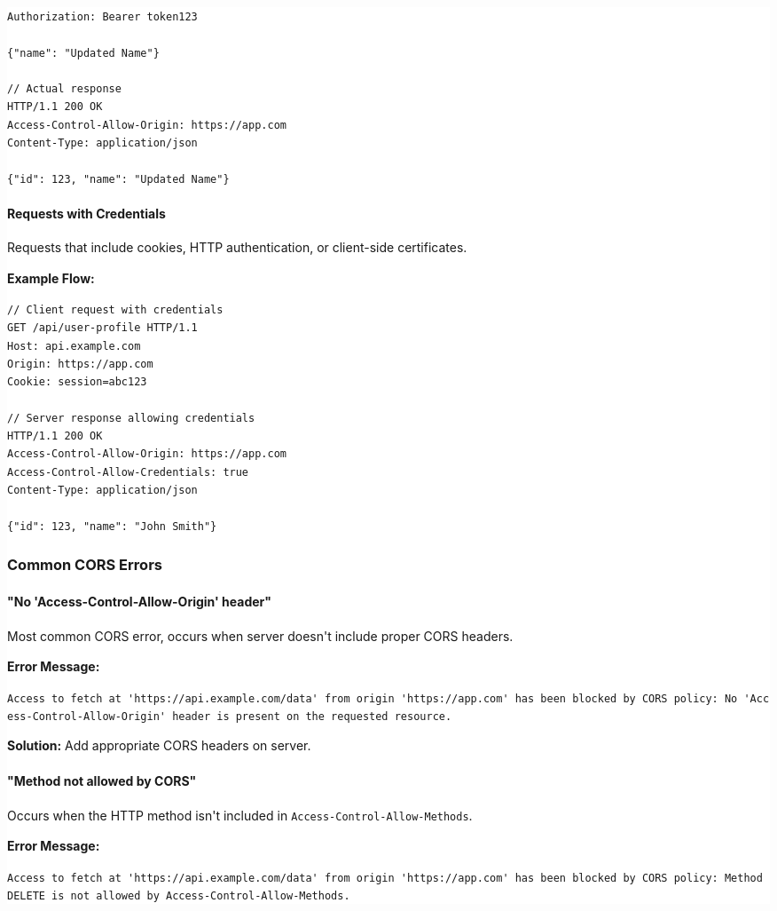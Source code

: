```
Authorization: Bearer token123

{"name": "Updated Name"}

// Actual response
HTTP/1.1 200 OK
Access-Control-Allow-Origin: https://app.com
Content-Type: application/json

{"id": 123, "name": "Updated Name"}
```

#### Requests with Credentials
Requests that include cookies, HTTP authentication, or client-side certificates.

**Example Flow:**
```
// Client request with credentials
GET /api/user-profile HTTP/1.1
Host: api.example.com
Origin: https://app.com
Cookie: session=abc123

// Server response allowing credentials
HTTP/1.1 200 OK
Access-Control-Allow-Origin: https://app.com
Access-Control-Allow-Credentials: true
Content-Type: application/json

{"id": 123, "name": "John Smith"}
```

### Common CORS Errors

#### "No 'Access-Control-Allow-Origin' header"
Most common CORS error, occurs when server doesn't include proper CORS headers.

**Error Message:**
```
Access to fetch at 'https://api.example.com/data' from origin 'https://app.com' has been blocked by CORS policy: No 'Access-Control-Allow-Origin' header is present on the requested resource.
```

**Solution:**
Add appropriate CORS headers on server.

#### "Method not allowed by CORS"
Occurs when the HTTP method isn't included in `Access-Control-Allow-Methods`.

**Error Message:**
```
Access to fetch at 'https://api.example.com/data' from origin 'https://app.com' has been blocked by CORS policy: Method DELETE is not allowed by Access-Control-Allow-Methods.
```
